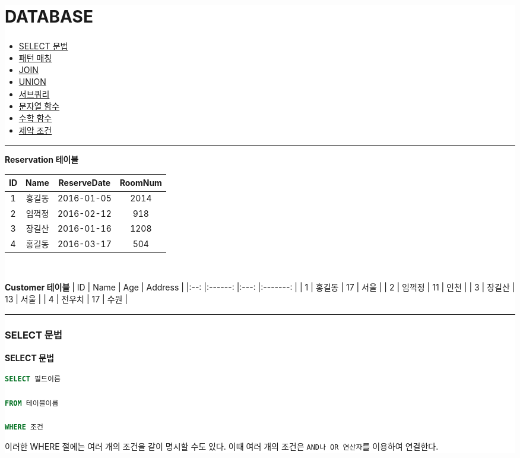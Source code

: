 # DATABASE


* [SELECT 문법](#SELECT-문법)
* [패턴 매칭](#패턴-매칭)
* [JOIN](#JOIN)
* [UNION](#UNION)
* [서브쿼리](#서브쿼리)
* [문자열 함수](#문자열-함수)
* [수학 함수](#수학-함수)
* [제약 조건](#제약-조건)


***

**Reservation 테이블**

| ID 	|  Name  	| ReserveDate 	| RoomNum 	|
|:--:	|:------:	|:-----------:	|:-------:	|
|  1 	| 홍길동 	|  2016-01-05 	|   2014  	|
|  2 	| 임꺽정 	|  2016-02-12 	|   918   	|
|  3 	| 장길산 	|  2016-01-16 	|   1208  	|
|  4 	| 홍길동 	|  2016-03-17 	|   504   	|

<br>

**Customer 테이블**
| ID 	|  Name  	| Age 	| Address 	|
|:--:	|:------:	|:---:	|:-------:	|
|  1 	| 홍길동 	|  17 	|   서울  	|
|  2 	| 임꺽정 	|  11 	|   인천  	|
|  3 	| 장길산 	|  13 	|   서울  	|
|  4 	| 전우치 	|  17 	|   수원  	|
<br>

***

### **SELECT 문법**

**SELECT 문법**

```SQL
SELECT 필드이름

FROM 테이블이름

WHERE 조건
```
이러한 WHERE 절에는 여러 개의 조건을 같이 명시할 수도 있다. 이때 여러 개의 조건은 `AND나 OR 연산자`를 이용하여 연결한다.
